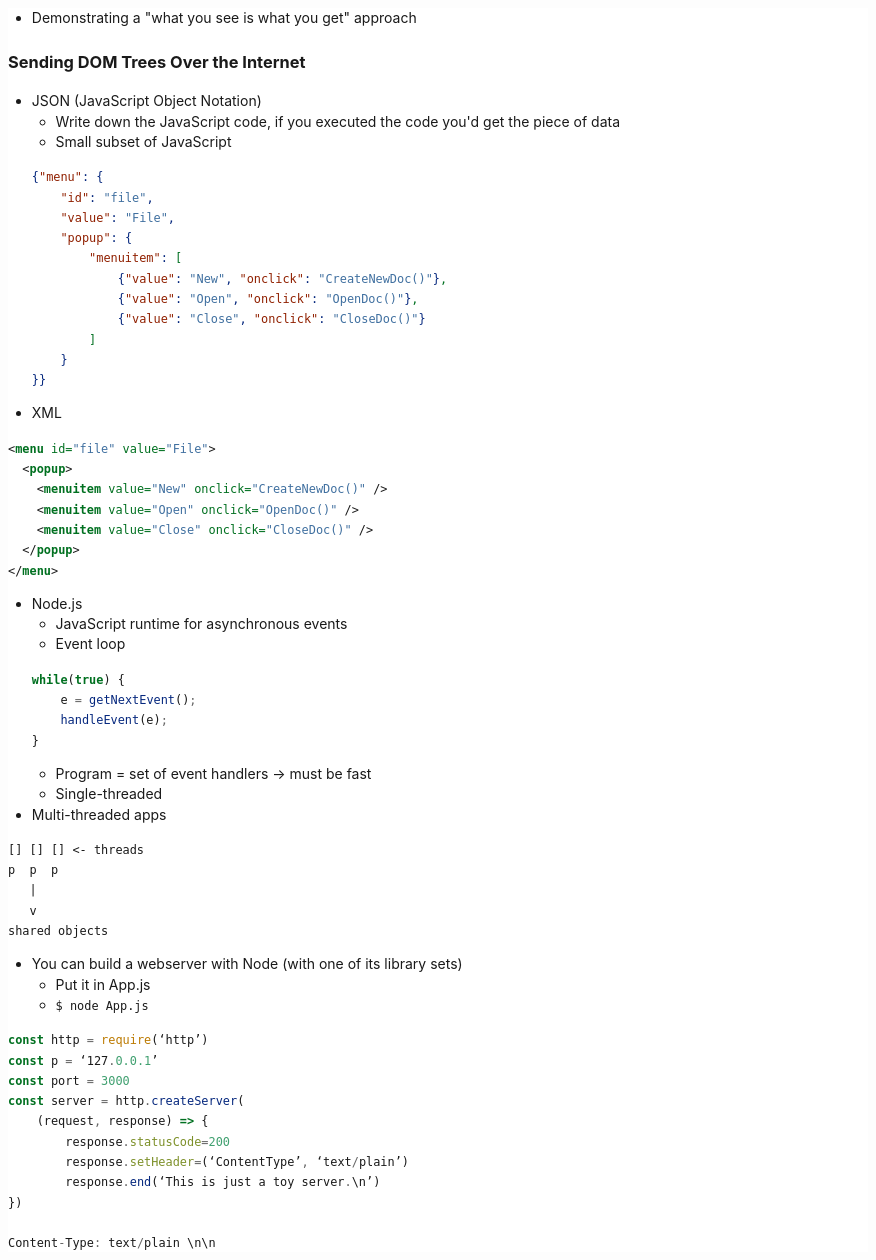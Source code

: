 - Demonstrating a "what you see is what you get" approach

### Sending DOM Trees Over the Internet
- JSON (JavaScript Object Notation)
    - Write down the JavaScript code, if you executed the code you'd get the piece of data
    - Small subset of JavaScript
    ```json
    {"menu": {
        "id": "file",
        "value": "File",
        "popup": {
            "menuitem": [
                {"value": "New", "onclick": "CreateNewDoc()"},
                {"value": "Open", "onclick": "OpenDoc()"},
                {"value": "Close", "onclick": "CloseDoc()"}
            ]
        }
    }}
    ```
- XML
```xml
<menu id="file" value="File">
  <popup>
    <menuitem value="New" onclick="CreateNewDoc()" />
    <menuitem value="Open" onclick="OpenDoc()" />
    <menuitem value="Close" onclick="CloseDoc()" />
  </popup>
</menu>
```
- Node.js
    - JavaScript runtime for asynchronous events
    - Event loop
    ```js
    while(true) {
        e = getNextEvent();
        handleEvent(e);
    }
    ```
    - Program = set of event handlers -> must be fast
    - Single-threaded
- Multi-threaded apps
```
[] [] [] <- threads
p  p  p
   |
   v
shared objects
```
- You can build a webserver with Node (with one of its library sets)
    - Put it in App.js
    - `$ node App.js`
```js
const http = require(‘http’)
const p = ‘127.0.0.1’
const port = 3000
const server = http.createServer(
    (request, response) => {
        response.statusCode=200
        response.setHeader=(‘ContentType’, ‘text/plain’)
        response.end(‘This is just a toy server.\n’)
})

Content-Type: text/plain \n\n

```